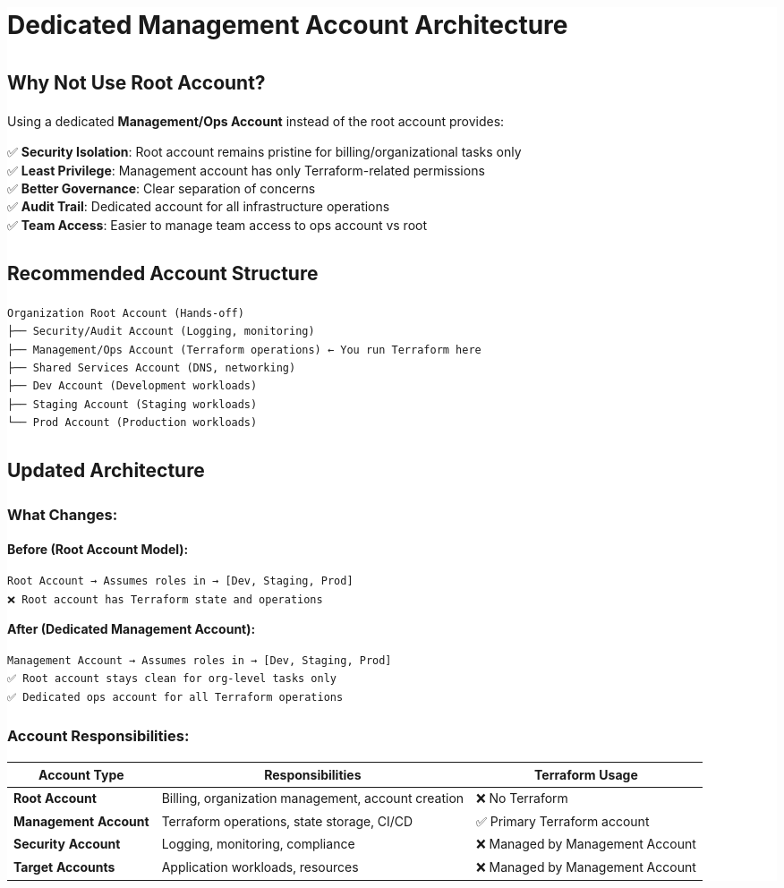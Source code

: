# Dedicated Management Account Architecture

## Why Not Use Root Account?

Using a dedicated **Management/Ops Account** instead of the root account provides:

✅ **Security Isolation**: Root account remains pristine for billing/organizational tasks only  
✅ **Least Privilege**: Management account has only Terraform-related permissions  
✅ **Better Governance**: Clear separation of concerns  
✅ **Audit Trail**: Dedicated account for all infrastructure operations  
✅ **Team Access**: Easier to manage team access to ops account vs root  

## Recommended Account Structure

```
Organization Root Account (Hands-off)
├── Security/Audit Account (Logging, monitoring)
├── Management/Ops Account (Terraform operations) ← You run Terraform here
├── Shared Services Account (DNS, networking) 
├── Dev Account (Development workloads)
├── Staging Account (Staging workloads)
└── Prod Account (Production workloads)
```

## Updated Architecture

### What Changes:

**Before (Root Account Model):**
```
Root Account → Assumes roles in → [Dev, Staging, Prod]
❌ Root account has Terraform state and operations
```

**After (Dedicated Management Account):**
```
Management Account → Assumes roles in → [Dev, Staging, Prod]
✅ Root account stays clean for org-level tasks only
✅ Dedicated ops account for all Terraform operations
```

### Account Responsibilities:

| Account Type | Responsibilities | Terraform Usage |
|--------------|-----------------|----------------|
| **Root Account** | Billing, organization management, account creation | ❌ No Terraform |
| **Management Account** | Terraform operations, state storage, CI/CD | ✅ Primary Terraform account |
| **Security Account** | Logging, monitoring, compliance | ❌ Managed by Management Account |
| **Target Accounts** | Application workloads, resources | ❌ Managed by Management Account |
